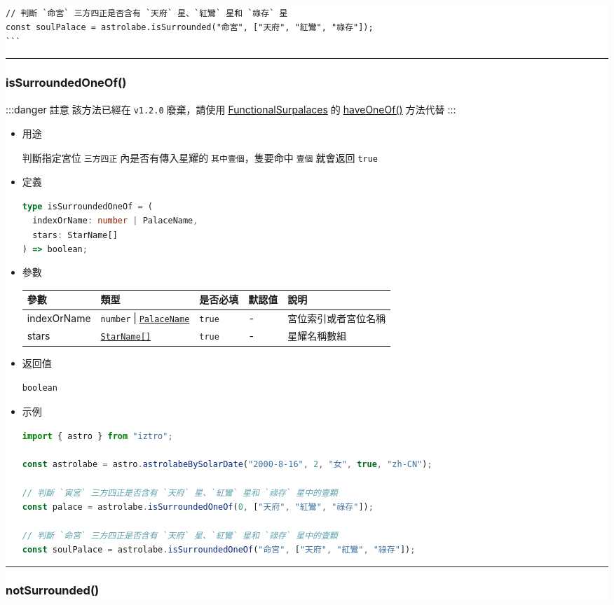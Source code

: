     // 判斷 `命宮` 三方四正是否含有 `天府` 星、`紅鸞` 星和 `祿存` 星
    const soulPalace = astrolabe.isSurrounded("命宮", ["天府", "紅鸞", "祿存"]);
    ```

  ***

  ### isSurroundedOneOf() <Badge type="warning" text="^1.1.0" /> <Badge type="danger" text="deprecated" />

  :::danger 註意
  該方法已經在 `v1.2.0` 廢棄，請使用 [FunctionalSurpalaces](palace.md#functionalsurpalaces) 的 [haveOneOf()](palace.md#haveoneof) 方法代替
  :::

  - 用途

    判斷指定宮位 `三方四正` 內是否有傳入星耀的 `其中壹個`，隻要命中 `壹個` 就會返回 `true`

  - 定義

    ```ts
    type isSurroundedOneOf = (
      indexOrName: number | PalaceName,
      stars: StarName[]
    ) => boolean;
    ```

  - 參數

    | 參數        | 類型                                                         | 是否必填 | 默認值 | 說明                 |
    | ----------- | ------------------------------------------------------------ | -------- | ------ | -------------------- |
    | indexOrName | `number` \| [`PalaceName`](../type-definition.md#palacename) | `true`   | -      | 宮位索引或者宮位名稱 |
    | stars       | [`StarName[]`](../type-definition.md#starname)               | `true`   | -      | 星耀名稱數組         |

  - 返回值

    `boolean`

  - 示例

    ```ts
    import { astro } from "iztro";

    const astrolabe = astro.astrolabeBySolarDate("2000-8-16", 2, "女", true, "zh-CN");

    // 判斷 `寅宮` 三方四正是否含有 `天府` 星、`紅鸞` 星和 `祿存` 星中的壹顆
    const palace = astrolabe.isSurroundedOneOf(0, ["天府", "紅鸞", "祿存"]);

    // 判斷 `命宮` 三方四正是否含有 `天府` 星、`紅鸞` 星和 `祿存` 星中的壹顆
    const soulPalace = astrolabe.isSurroundedOneOf("命宮", ["天府", "紅鸞", "祿存"]);
    ```

  ***

  ### notSurrounded() <Badge type="warning" text="^1.1.0" /> <Badge type="danger" text="deprecated" />
 